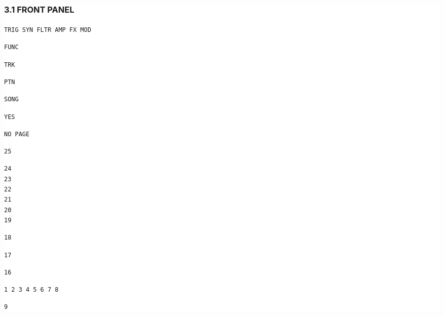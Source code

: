 ### 3.1 FRONT PANEL

```
TRIG SYN FLTR AMP FX MOD
```

```
FUNC
```

```
TRK
```

```
PTN
```

```
SONG
```

```
YES
```

```
NO PAGE
```

```
25
```

```
24
23
22
21
20
19
```

```
18
```

```
17
```

```
16
```

```
1 2 3 4 5 6 7 8
```

```
9
```
